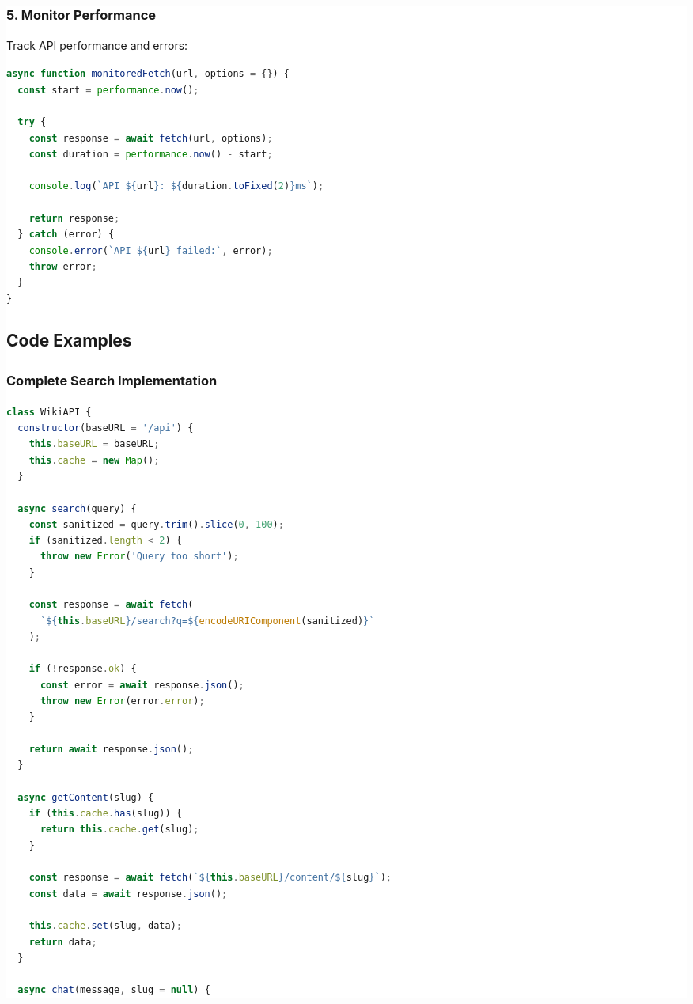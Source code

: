 ### 5. Monitor Performance

Track API performance and errors:

```javascript
async function monitoredFetch(url, options = {}) {
  const start = performance.now();
  
  try {
    const response = await fetch(url, options);
    const duration = performance.now() - start;
    
    console.log(`API ${url}: ${duration.toFixed(2)}ms`);
    
    return response;
  } catch (error) {
    console.error(`API ${url} failed:`, error);
    throw error;
  }
}
```

## Code Examples

### Complete Search Implementation

```javascript
class WikiAPI {
  constructor(baseURL = '/api') {
    this.baseURL = baseURL;
    this.cache = new Map();
  }
  
  async search(query) {
    const sanitized = query.trim().slice(0, 100);
    if (sanitized.length < 2) {
      throw new Error('Query too short');
    }
    
    const response = await fetch(
      `${this.baseURL}/search?q=${encodeURIComponent(sanitized)}`
    );
    
    if (!response.ok) {
      const error = await response.json();
      throw new Error(error.error);
    }
    
    return await response.json();
  }
  
  async getContent(slug) {
    if (this.cache.has(slug)) {
      return this.cache.get(slug);
    }
    
    const response = await fetch(`${this.baseURL}/content/${slug}`);
    const data = await response.json();
    
    this.cache.set(slug, data);
    return data;
  }
  
  async chat(message, slug = null) {
```